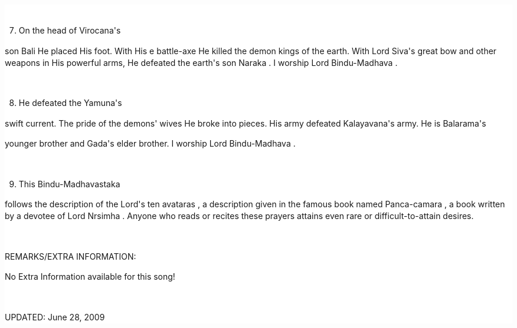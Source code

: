 
 


7) On the head of 
Virocana's

son Bali He placed His foot. With His e battle-axe He killed the demon kings of
the earth. With Lord Siva's great bow and other weapons in His powerful arms,
He defeated the earth's son 
Naraka
. I worship Lord 
Bindu-Madhava
.


 


8) He defeated the 
Yamuna's

swift current. The pride of the demons' wives He broke into pieces. His army
defeated 
Kalayavana's
 army. He is 
Balarama's

younger brother and 
Gada's
 elder brother. I worship
Lord 
Bindu-Madhava
.


 


9) This 
Bindu-Madhavastaka

follows the description of the Lord's ten 
avataras
, a
description given in the famous book named 
Panca-camara
,
a book written by a devotee of Lord 
Nrsimha
. Anyone
who reads or recites these prayers attains even rare or difficult-to-attain
desires.


 


REMARKS/EXTRA
INFORMATION:


No Extra Information
available for this song!


 


UPDATED:
 June 28,
2009